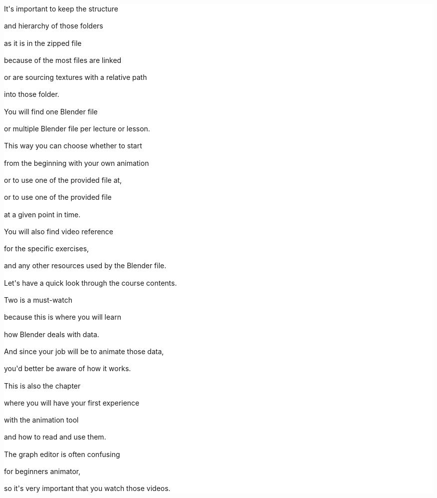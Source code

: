 It's important to keep the structure

and hierarchy of those folders

as it is in the zipped file

because of the most files are linked

or are sourcing textures
with a relative path

into those folder.

You will find one Blender file

or multiple Blender file
per lecture or lesson.

This way you can choose whether to start

from the beginning with your own animation

or to use one of the provided file at,

or to use one of the provided file

at a given point in time.

You will also find video reference

for the specific exercises,

and any other resources
used by the Blender file.

Let's have a quick look
through the course contents.

Two is a must-watch

because this is where you will learn

how Blender deals with data.

And since your job will
be to animate those data,

you'd better be aware of how it works.

This is also the chapter

where you will have your first experience

with the animation tool

and how to read and use them.

The graph editor is often confusing

for beginners animator,

so it's very important that
you watch those videos.
